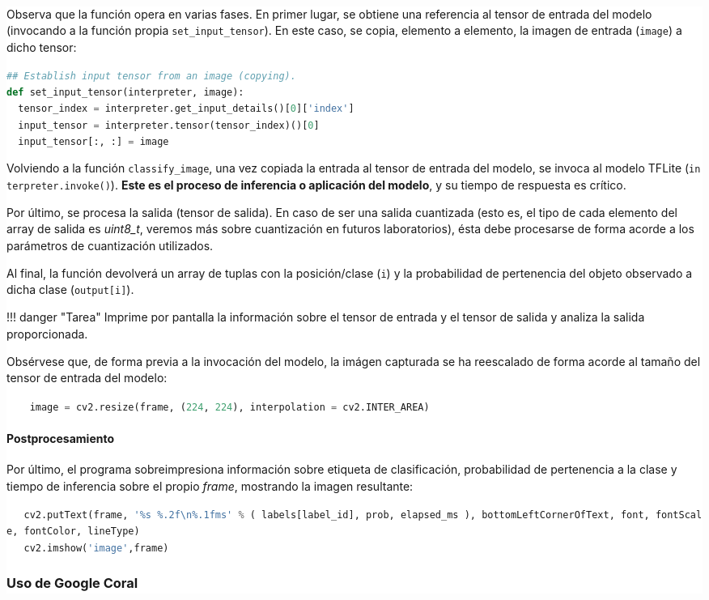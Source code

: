 Observa que la función opera en varias fases. En primer lugar, se obtiene una referencia al tensor de entrada
del modelo (invocando a la función propia `set_input_tensor`). En este caso, se copia, elemento a elemento,
la imagen de entrada (`image`) a dicho tensor:

```python
## Establish input tensor from an image (copying).
def set_input_tensor(interpreter, image):
  tensor_index = interpreter.get_input_details()[0]['index']
  input_tensor = interpreter.tensor(tensor_index)()[0]
  input_tensor[:, :] = image
```

Volviendo a la función `classify_image`, una vez copiada la entrada al tensor de entrada del modelo, se invoca
al modelo TFLite (`interpreter.invoke()`). **Este es el proceso de inferencia o aplicación del modelo**, y su tiempo
de respuesta es crítico.

Por último, se procesa la salida (tensor de salida). En caso de ser una salida cuantizada (esto es, el tipo
de cada elemento del array de salida es *uint8_t*, veremos más sobre cuantización
en futuros laboratorios), ésta debe procesarse de forma acorde a los parámetros de cuantización 
utilizados.

Al final, la función devolverá un array de tuplas con la posición/clase (`i`) y la probabilidad de pertenencia del objeto
observado a dicha clase (`output[i]`).

!!! danger "Tarea"
    Imprime por pantalla la información sobre el tensor de entrada y el tensor de salida y analiza la salida proporcionada.


Obsérvese que, de forma previa a la invocación del modelo, la imágen capturada se ha reescalado de forma acorde al tamaño
del tensor de entrada del modelo:

```python
    image = cv2.resize(frame, (224, 224), interpolation = cv2.INTER_AREA)
```

#### Postprocesamiento

Por último, el programa sobreimpresiona información sobre etiqueta de clasificación, probabilidad de pertenencia a la clase y 
tiempo de inferencia sobre el propio *frame*, mostrando la imagen resultante:

```python
   cv2.putText(frame, '%s %.2f\n%.1fms' % ( labels[label_id], prob, elapsed_ms ), bottomLeftCornerOfText, font, fontScale, fontColor, lineType)
   cv2.imshow('image',frame)
```

### Uso de Google Coral

